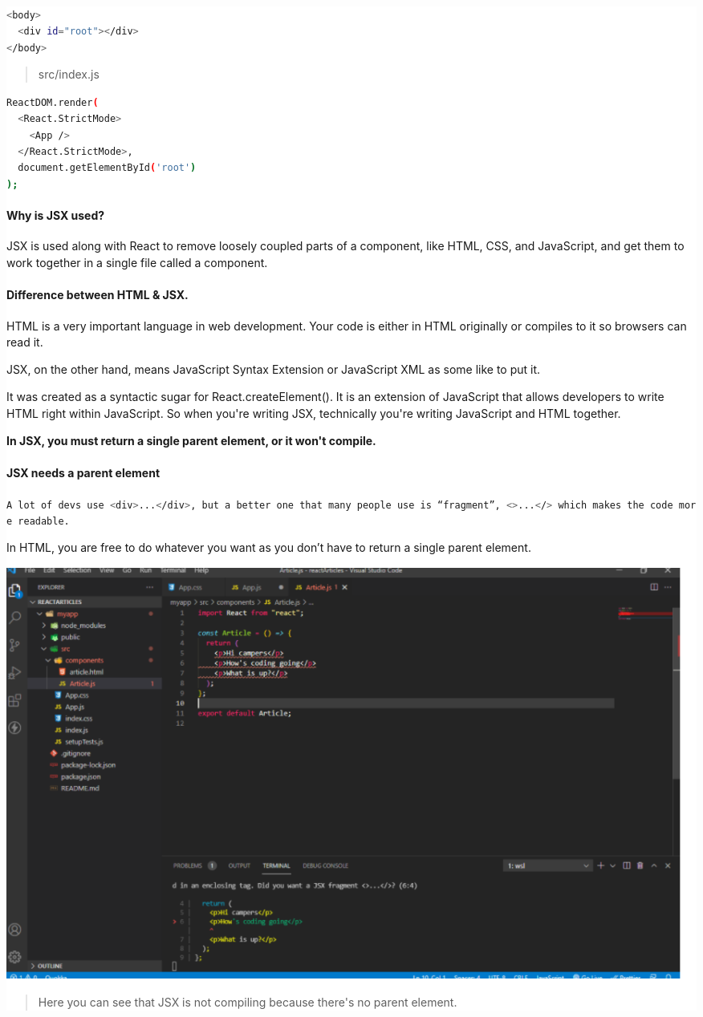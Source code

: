 ```bash 
<body>
  <div id="root"></div>
</body>
```
> src/index.js 
```bash 
ReactDOM.render(
  <React.StrictMode>
    <App />
  </React.StrictMode>,
  document.getElementById('root')
);
```
#### Why is JSX used?
JSX is used along with React to remove loosely coupled parts of a component, like HTML, CSS, and JavaScript, and get them to work together in a single file called a component.

#### Difference between HTML & JSX.
HTML is a very important language in web development. Your code is either in HTML originally or compiles to it so browsers can read it.

JSX, on the other hand, means JavaScript Syntax Extension or JavaScript XML as some like to put it.

It was created as a syntactic sugar for React.createElement(). It is an extension of JavaScript that allows developers to write HTML right within JavaScript. So when you're writing JSX, technically you're writing JavaScript and HTML together.

**In JSX, you must return a single parent element, or it won't compile.**

#### JSX needs a parent element 
```bash
A lot of devs use <div>...</div>, but a better one that many people use is “fragment”, <>...</> which makes the code more readable.
```
In HTML, you are free to do whatever you want as you don’t have to return a single parent element.

![](4.PNG)
> Here you can see that JSX is not compiling because there's no parent element.
